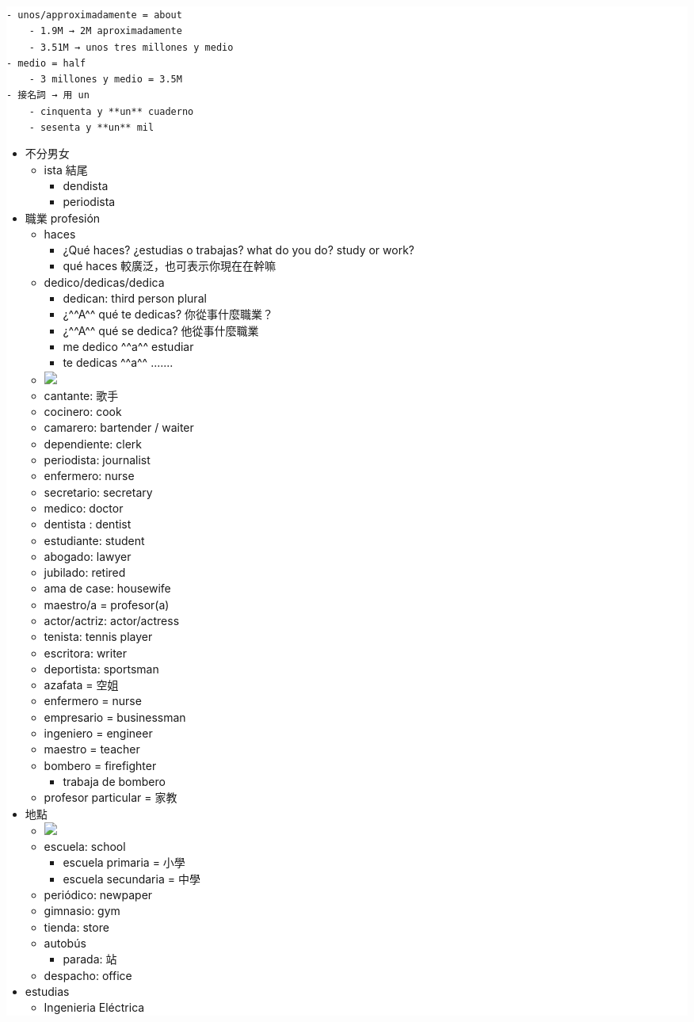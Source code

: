 	- unos/approximadamente = about
		- 1.9M → 2M aproximadamente
		- 3.51M → unos tres millones y medio
	- medio = half
		- 3 millones y medio = 3.5M
	- 接名詞 → 用 un
		- cinquenta y **un** cuaderno
		- sesenta y **un** mil
- 不分男女
	- ista 結尾
		- dendista
		- periodista
- 職業 profesión
	- haces
		- ¿Qué haces? ¿estudias o trabajas? what do you do? study or work?
		- qué haces 較廣泛，也可表示你現在在幹嘛
	- dedico/dedicas/dedica
		- dedican: third person plural
		- ¿^^A^^ qué te dedicas? 你從事什麼職業？
		- ¿^^A^^ qué se dedica? 他從事什麼職業
		- me dedico ^^a^^ estudiar
		- te dedicas ^^a^^ .......
	- ![](https://firebasestorage.googleapis.com/v0/b/firescript-577a2.appspot.com/o/imgs%2Fapp%2Fdlcc%2FtiHbmChGE-.png?alt=media&token=50263ec6-42a9-4f4a-92c6-78056dcabc39)
	- cantante: 歌手
	- cocinero: cook
	- camarero: bartender / waiter
	- dependiente: clerk
	- periodista: journalist
	- enfermero: nurse
	- secretario: secretary
	- medico: doctor
	- dentista : dentist
	- estudiante: student
	- abogado: lawyer
	- jubilado: retired
	- ama de case: housewife
	- maestro/a = profesor(a)
	- actor/actriz: actor/actress
	- tenista: tennis player
	- escritora: writer
	- deportista: sportsman
	- azafata = 空姐
	- enfermero = nurse
	- empresario = businessman
	- ingeniero = engineer
	- maestro = teacher
	- bombero = firefighter
		- trabaja de bombero
	- profesor particular = 家教
- 地點
	- ![](https://firebasestorage.googleapis.com/v0/b/firescript-577a2.appspot.com/o/imgs%2Fapp%2Fdlcc%2F4K6aNPRaHW.png?alt=media&token=25282b48-918c-4066-a789-5cb3f41387d4)
	- escuela: school
		- escuela primaria = 小學
		- escuela secundaria = 中學
	- periódico: newpaper
	- gimnasio: gym
	- tienda: store
	- autobús
		- parada: 站
	- despacho: office
- estudias
	- Ingenieria Eléctrica